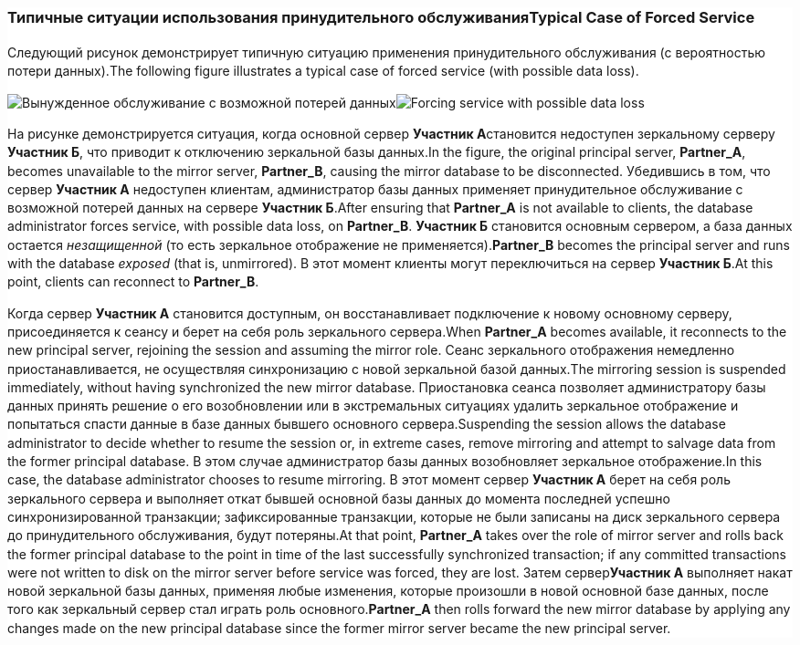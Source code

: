   
  
###  <a name="typical-case-of-forced-service"></a><a name="TypicalCaseFS"></a> <span data-ttu-id="8ca62-259">Типичные ситуации использования принудительного обслуживания</span><span class="sxs-lookup"><span data-stu-id="8ca62-259">Typical Case of Forced Service</span></span>  
 <span data-ttu-id="8ca62-260">Следующий рисунок демонстрирует типичную ситуацию применения принудительного обслуживания (с вероятностью потери данных).</span><span class="sxs-lookup"><span data-stu-id="8ca62-260">The following figure illustrates a typical case of forced service (with possible data loss).</span></span>  
  
 <span data-ttu-id="8ca62-261">![Вынужденное обслуживание с возможной потерей данных](../media/dbm-forced-service.gif "Вынужденное обслуживание с возможной потерей данных")</span><span class="sxs-lookup"><span data-stu-id="8ca62-261">![Forcing service with possible data loss](../media/dbm-forced-service.gif "Forcing service with possible data loss")</span></span>  
  
 <span data-ttu-id="8ca62-262">На рисунке демонстрируется ситуация, когда основной сервер **Участник А**становится недоступен зеркальному серверу **Участник Б**, что приводит к отключению зеркальной базы данных.</span><span class="sxs-lookup"><span data-stu-id="8ca62-262">In the figure, the original principal server, **Partner_A**, becomes unavailable to the mirror server, **Partner_B**, causing the mirror database to be disconnected.</span></span> <span data-ttu-id="8ca62-263">Убедившись в том, что сервер **Участник А** недоступен клиентам, администратор базы данных применяет принудительное обслуживание с возможной потерей данных на сервере **Участник Б**.</span><span class="sxs-lookup"><span data-stu-id="8ca62-263">After ensuring that **Partner_A** is not available to clients, the database administrator forces service, with possible data loss, on **Partner_B**.</span></span> <span data-ttu-id="8ca62-264">**Участник Б** становится основным сервером, а база данных остается *незащищенной* (то есть зеркальное отображение не применяется).</span><span class="sxs-lookup"><span data-stu-id="8ca62-264">**Partner_B** becomes the principal server and runs with the database *exposed* (that is, unmirrored).</span></span> <span data-ttu-id="8ca62-265">В этот момент клиенты могут переключиться на сервер **Участник Б**.</span><span class="sxs-lookup"><span data-stu-id="8ca62-265">At this point, clients can reconnect to **Partner_B**.</span></span>  
  
 <span data-ttu-id="8ca62-266">Когда сервер **Участник А** становится доступным, он восстанавливает подключение к новому основному серверу, присоединяется к сеансу и берет на себя роль зеркального сервера.</span><span class="sxs-lookup"><span data-stu-id="8ca62-266">When **Partner_A** becomes available, it reconnects to the new principal server, rejoining the session and assuming the mirror role.</span></span> <span data-ttu-id="8ca62-267">Сеанс зеркального отображения немедленно приостанавливается, не осуществляя синхронизацию с новой зеркальной базой данных.</span><span class="sxs-lookup"><span data-stu-id="8ca62-267">The mirroring session is suspended immediately, without having synchronized the new mirror database.</span></span> <span data-ttu-id="8ca62-268">Приостановка сеанса позволяет администратору базы данных принять решение о его возобновлении или в экстремальных ситуациях удалить зеркальное отображение и попытаться спасти данные в базе данных бывшего основного сервера.</span><span class="sxs-lookup"><span data-stu-id="8ca62-268">Suspending the session allows the database administrator to decide whether to resume the session or, in extreme cases, remove mirroring and attempt to salvage data from the former principal database.</span></span> <span data-ttu-id="8ca62-269">В этом случае администратор базы данных возобновляет зеркальное отображение.</span><span class="sxs-lookup"><span data-stu-id="8ca62-269">In this case, the database administrator chooses to resume mirroring.</span></span> <span data-ttu-id="8ca62-270">В этот момент сервер **Участник А** берет на себя роль зеркального сервера и выполняет откат бывшей основной базы данных до момента последней успешно синхронизированной транзакции; зафиксированные транзакции, которые не были записаны на диск зеркального сервера до принудительного обслуживания, будут потеряны.</span><span class="sxs-lookup"><span data-stu-id="8ca62-270">At that point, **Partner_A** takes over the role of mirror server and rolls back the former principal database to the point in time of the last successfully synchronized transaction; if any committed transactions were not written to disk on the mirror server before service was forced, they are lost.</span></span> <span data-ttu-id="8ca62-271">Затем сервер**Участник А** выполняет накат новой зеркальной базы данных, применяя любые изменения, которые произошли в новой основной базе данных, после того как зеркальный сервер стал играть роль основного.</span><span class="sxs-lookup"><span data-stu-id="8ca62-271">**Partner_A** then rolls forward the new mirror database by applying any changes made on the new principal database since the former mirror server became the new principal server.</span></span>  
  